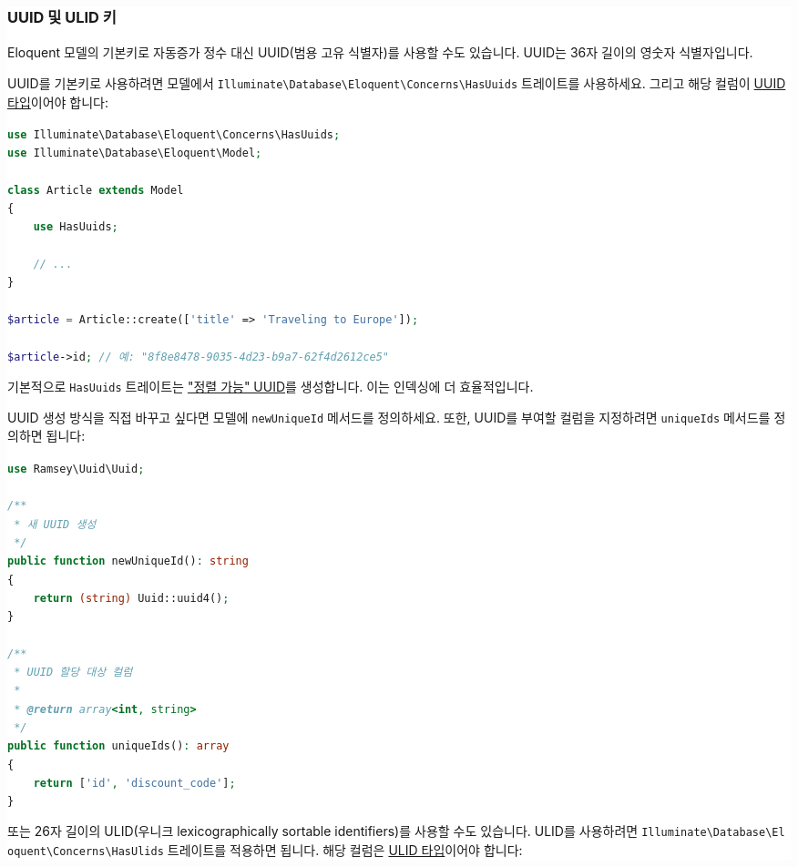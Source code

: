 <a name="uuid-and-ulid-keys"></a>
### UUID 및 ULID 키

Eloquent 모델의 기본키로 자동증가 정수 대신 UUID(범용 고유 식별자)를 사용할 수도 있습니다. UUID는 36자 길이의 영숫자 식별자입니다.

UUID를 기본키로 사용하려면 모델에서 `Illuminate\Database\Eloquent\Concerns\HasUuids` 트레이트를 사용하세요. 그리고 해당 컬럼이 [UUID 타입](/docs/{{version}}/migrations#column-method-uuid)이어야 합니다:

```php
use Illuminate\Database\Eloquent\Concerns\HasUuids;
use Illuminate\Database\Eloquent\Model;

class Article extends Model
{
    use HasUuids;

    // ...
}

$article = Article::create(['title' => 'Traveling to Europe']);

$article->id; // 예: "8f8e8478-9035-4d23-b9a7-62f4d2612ce5"
```

기본적으로 `HasUuids` 트레이트는 ["정렬 가능" UUID](/docs/{{version}}/strings#method-str-ordered-uuid)를 생성합니다. 이는 인덱싱에 더 효율적입니다.

UUID 생성 방식을 직접 바꾸고 싶다면 모델에 `newUniqueId` 메서드를 정의하세요. 또한, UUID를 부여할 컬럼을 지정하려면 `uniqueIds` 메서드를 정의하면 됩니다:

```php
use Ramsey\Uuid\Uuid;

/**
 * 새 UUID 생성
 */
public function newUniqueId(): string
{
    return (string) Uuid::uuid4();
}

/**
 * UUID 할당 대상 컬럼
 *
 * @return array<int, string>
 */
public function uniqueIds(): array
{
    return ['id', 'discount_code'];
}
```

또는 26자 길이의 ULID(우니크 lexicographically sortable identifiers)를 사용할 수도 있습니다. ULID를 사용하려면 `Illuminate\Database\Eloquent\Concerns\HasUlids` 트레이트를 적용하면 됩니다. 해당 컬럼은 [ULID 타입](/docs/{{version}}/migrations#column-method-ulid)이어야 합니다:
